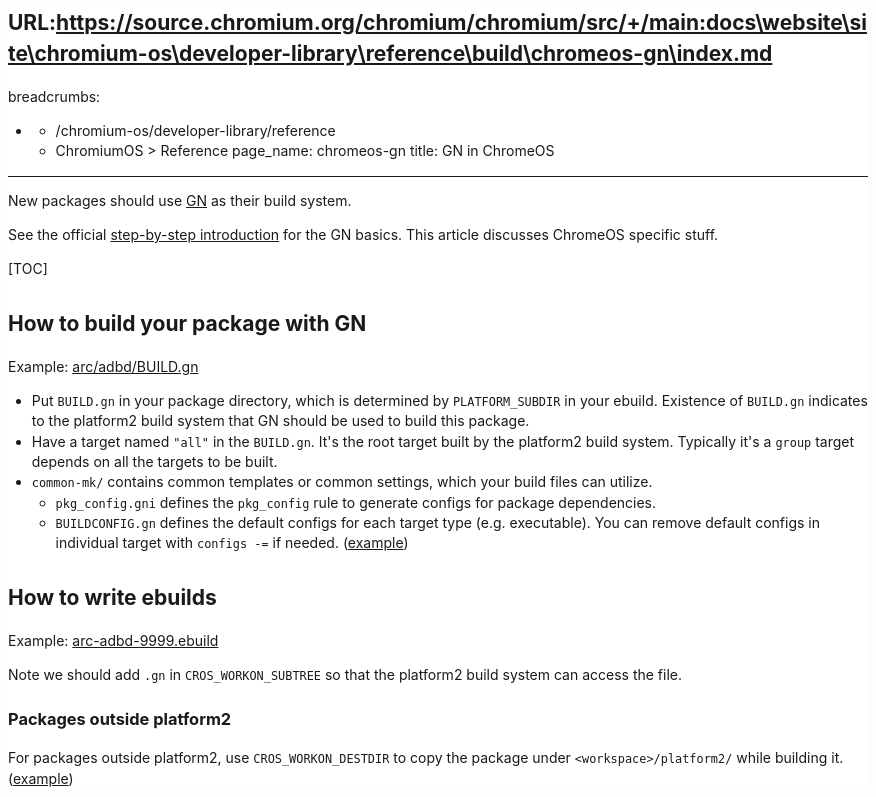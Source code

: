 URL:https://source.chromium.org/chromium/chromium/src/+/main:docs\website\site\chromium-os\developer-library\reference\build\chromeos-gn\index.md
---
breadcrumbs:
- - /chromium-os/developer-library/reference
  - ChromiumOS > Reference
page_name: chromeos-gn
title: GN in ChromeOS
---

New packages should use
[GN](https://gn.googlesource.com/gn/+/HEAD/docs/reference.md) as their build
system.

See the official [step-by-step introduction](
https://gn.googlesource.com/gn/+/HEAD/docs/quick_start.md#Step_by_step) for
the GN basics. This article discusses ChromeOS specific stuff.

[TOC]

## How to build your package with GN

Example: [arc/adbd/BUILD.gn](https://chromium.googlesource.com/chromiumos/platform2/+/HEAD/arc/adbd/BUILD.gn)

-   Put `BUILD.gn` in your package directory, which is determined by
    `PLATFORM_SUBDIR` in your ebuild. Existence of `BUILD.gn` indicates to the
    platform2 build system that GN should be used to build this package.
-   Have a target named `"all"` in the `BUILD.gn`. It's the root target built
    by the platform2 build system. Typically it's a `group` target depends on
    all the targets to be built.
-   `common-mk/` contains common templates or common settings, which your build
    files can utilize.
    -   `pkg_config.gni` defines the `pkg_config` rule to generate configs for
        package dependencies.
    -   `BUILDCONFIG.gn` defines the default configs for each target type (e.g.
        executable). You can remove default configs in individual target with
        `configs -=` if needed.
        ([example](https://crrev.com/d2f92d07e9b0950157b7ce3a0f70cfee72fe76e7/hammerd/BUILD.gn#39))

## How to write ebuilds

Example: [arc-adbd-9999.ebuild](
https://chromium.googlesource.com/chromiumos/overlays/chromiumos-overlay/+/HEAD/chromeos-base/arc-adbd/arc-adbd-9999.ebuild)

Note we should add `.gn` in `CROS_WORKON_SUBTREE` so that the platform2 build
system can access the file.

### Packages outside platform2

For packages outside platform2, use `CROS_WORKON_DESTDIR` to copy the
package under `<workspace>/platform2/` while building it.
([example](https://crrev.com/2bee6447043f11d39c61d2c3ea0b02287793dcf9/chromeos-base/update_engine/update_engine-9999.ebuild#8))
